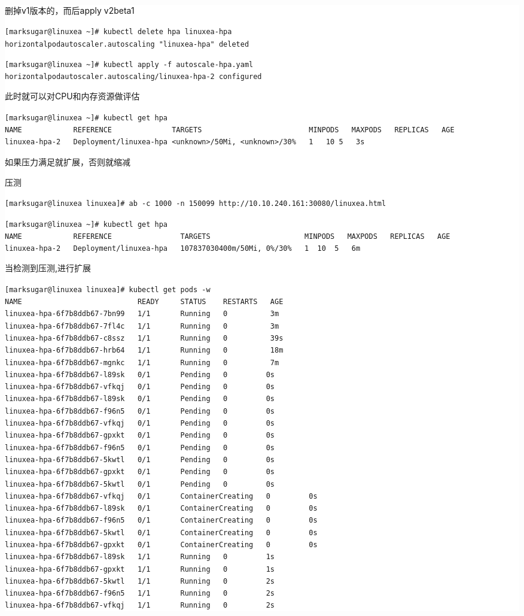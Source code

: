 删掉v1版本的，而后apply v2beta1

```
[marksugar@linuxea ~]# kubectl delete hpa linuxea-hpa
horizontalpodautoscaler.autoscaling "linuxea-hpa" deleted
```

```
[marksugar@linuxea ~]# kubectl apply -f autoscale-hpa.yaml
horizontalpodautoscaler.autoscaling/linuxea-hpa-2 configured
```

此时就可以对CPU和内存资源做评估

```
[marksugar@linuxea ~]# kubectl get hpa
NAME            REFERENCE              TARGETS                         MINPODS   MAXPODS   REPLICAS   AGE
linuxea-hpa-2   Deployment/linuxea-hpa <unknown>/50Mi, <unknown>/30%   1   10 5   3s
```

如果压力满足就扩展，否则就缩减

压测

```
[marksugar@linuxea linuxea]# ab -c 1000 -n 150099 http://10.10.240.161:30080/linuxea.html
```

```
[marksugar@linuxea ~]# kubectl get hpa
NAME            REFERENCE                TARGETS                      MINPODS   MAXPODS   REPLICAS   AGE
linuxea-hpa-2   Deployment/linuxea-hpa   107837030400m/50Mi, 0%/30%   1  10  5   6m
```

当检测到压测,进行扩展

```
[marksugar@linuxea linuxea]# kubectl get pods -w
NAME                           READY     STATUS    RESTARTS   AGE
linuxea-hpa-6f7b8ddb67-7bn99   1/1       Running   0          3m
linuxea-hpa-6f7b8ddb67-7fl4c   1/1       Running   0          3m
linuxea-hpa-6f7b8ddb67-c8ssz   1/1       Running   0          39s
linuxea-hpa-6f7b8ddb67-hrb64   1/1       Running   0          18m
linuxea-hpa-6f7b8ddb67-mgnkc   1/1       Running   0          7m
linuxea-hpa-6f7b8ddb67-l89sk   0/1       Pending   0         0s
linuxea-hpa-6f7b8ddb67-vfkqj   0/1       Pending   0         0s
linuxea-hpa-6f7b8ddb67-l89sk   0/1       Pending   0         0s
linuxea-hpa-6f7b8ddb67-f96n5   0/1       Pending   0         0s
linuxea-hpa-6f7b8ddb67-vfkqj   0/1       Pending   0         0s
linuxea-hpa-6f7b8ddb67-gpxkt   0/1       Pending   0         0s
linuxea-hpa-6f7b8ddb67-f96n5   0/1       Pending   0         0s
linuxea-hpa-6f7b8ddb67-5kwtl   0/1       Pending   0         0s
linuxea-hpa-6f7b8ddb67-gpxkt   0/1       Pending   0         0s
linuxea-hpa-6f7b8ddb67-5kwtl   0/1       Pending   0         0s
linuxea-hpa-6f7b8ddb67-vfkqj   0/1       ContainerCreating   0         0s
linuxea-hpa-6f7b8ddb67-l89sk   0/1       ContainerCreating   0         0s
linuxea-hpa-6f7b8ddb67-f96n5   0/1       ContainerCreating   0         0s
linuxea-hpa-6f7b8ddb67-5kwtl   0/1       ContainerCreating   0         0s
linuxea-hpa-6f7b8ddb67-gpxkt   0/1       ContainerCreating   0         0s
linuxea-hpa-6f7b8ddb67-l89sk   1/1       Running   0         1s
linuxea-hpa-6f7b8ddb67-gpxkt   1/1       Running   0         1s
linuxea-hpa-6f7b8ddb67-5kwtl   1/1       Running   0         2s
linuxea-hpa-6f7b8ddb67-f96n5   1/1       Running   0         2s
linuxea-hpa-6f7b8ddb67-vfkqj   1/1       Running   0         2s
```
